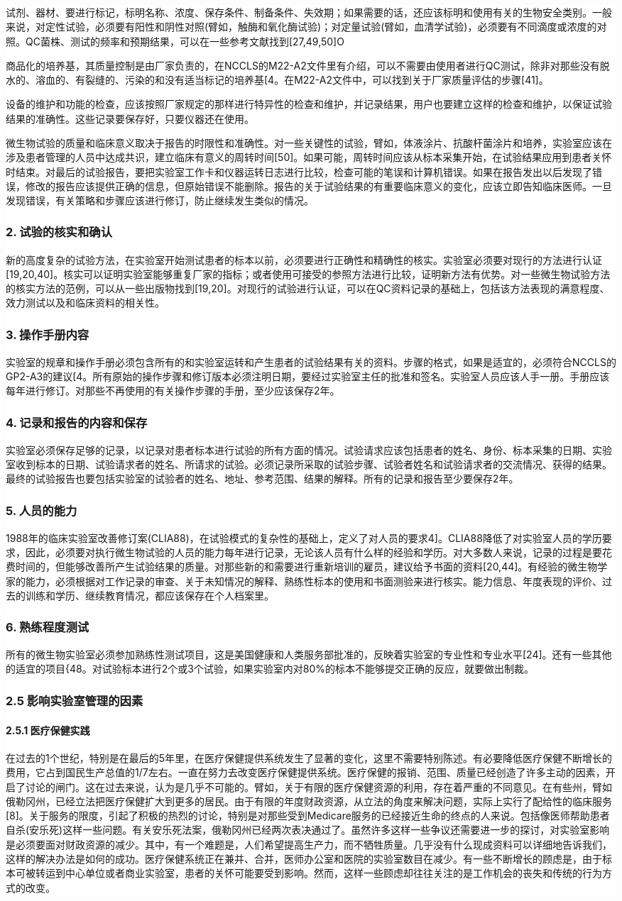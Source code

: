 试剂、器材、要进行标记，标明名称、浓度、保存条件、制备条件、失效期；如果需要的话，还应该标明和使用有关的生物安全类别。一般来说，对定性试验，必须要有阳性和阴性对照(臂如，触酶和氧化酶试验)；对定量试验(臂如，血清学试验)，必须要有不同滴度或浓度的对照。QC菌株、测试的频率和预期结果，可以在一些参考文献找到[27,49,50]O 



商品化的培养基，其质量控制是由厂家负责的，在NCCLS的M22-A2文件里有介绍，可以不需要由使用者进行QC测试，除非对那些没有脱水的、溶血的、有裂缝的、污染的和没有适当标记的培养基[4。在M22-A2文件中，可以找到关于厂家质量评估的步骤[41]。



设备的维护和功能的检查，应该按照厂家规定的那样进行特异性的检查和维护，并记录结果，用户也要建立这样的检查和维护，以保证试验结果的准确性。这些记录要保存好，只要仪器还在使用。



微生物试验的质量和临床意义取决于报告的时限性和准确性。对一些关键性的试验，臂如，体液涂片、抗酸杆菌涂片和培养，实验室应该在涉及患者管理的人员中达成共识，建立临床有意义的周转时间[50]。如果可能，周转时间应该从标本采集开始，在试验结果应用到患者关怀时结束。对最后的试验报告，要把实验室工作卡和仪器运转日志进行比较，检查可能的笔误和计算机错误。如果在报告发出以后发现了错误，修改的报告应该提供正确的信息，但原始错误不能删除。报告的关于试验结果的有重要临床意义的变化，应该立即告知临床医师。一旦发现错误，有关策略和步骤应该进行修订，防止继续发生类似的情况。



### 2. 试验的核实和确认

新的高度复杂的试验方法，在实验室开始测试患者的标本以前，必须要进行正确性和精确性的核实。实验室必须要对现行的方法进行认证[19,20,40]。核实可以证明实验室能够重复厂家的指标；或者使用可接受的参照方法进行比较，证明新方法有优势。对一些微生物试验方法的核实方法的范例，可以从一些出版物找到[19,20]。对现行的试验进行认证，可以在QC资料记录的基础上，包括该方法表现的满意程度、效力测试以及和临床资料的相关性。



### 3. 操作手册内容

实验室的规章和操作手册必须包含所有的和实验室运转和产生患者的试验结果有关的资料。步骤的格式，如果是适宜的，必须符合NCCLS的GP2-A3的建议[4。所有原始的操作步骤和修订版本必须注明日期，要经过实验室主任的批准和签名。实验室人员应该人手一册。手册应该每年进行修订。对那些不再使用的有关操作步骤的手册，至少应该保存2年。



### 4. 记录和报告的内容和保存

实验室必须保存足够的记录，以记录对患者标本进行试验的所有方面的情况。试验请求应该包括患者的姓名、身份、标本采集的日期、实验室收到标本的日期、试验请求者的姓名、所请求的试验。必须记录所采取的试验步骤、试验者姓名和试验请求者的交流情况、获得的结果。最终的试验报告也要包括实验室的试验者的姓名、地址、参考范围、结果的解释。所有的记录和报告至少要保存2年。



### 5. 人员的能力

1988年的临床实验室改善修订案(CLIA88)，在试验模式的复杂性的基础上，定义了对人员的要求4]。CLIA88降低了对实验室人员的学历要求，因此，必须要对执行微生物试验的人员的能力每年进行记录，无论该人员有什么样的经验和学历。对大多数人来说，记录的过程是要花费时间的，但能够改善所产生试验结果的质量。对那些新的和需要进行重新培训的雇员，建议给予书面的资料[20,44]。有经验的微生物学家的能力，必须根据对工作记录的审查、关于未知情况的解释、熟练性标本的使用和书面测验来进行核实。能力信息、年度表现的评价、过去的训练和学历、继续教育情况，都应该保存在个人档案里。



### 6. 熟练程度测试

所有的微生物实验室必须参加熟练性测试项目，这是美国健康和人类服务部批准的，反映着实验室的专业性和专业水平[24]。还有一些其他的适宜的项目{48。对试验标本进行2个或3个试验，如果实验室内对80%的标本不能够提交正确的反应，就要做出制裁。

### 2.5 影响实验室管理的因素

#### 2.5.1 医疗保健实践

在过去的1个世纪，特别是在最后的5年里，在医疗保健提供系统发生了显著的变化，这里不需要特别陈述。有必要降低医疗保健不断增长的费用，它占到国民生产总值的1/7左右。一直在努力去改变医疗保健提供系统。医疗保健的报销、范围、质量已经创造了许多主动的因素，开启了讨论的闸门。这在过去来说，认为是几乎不可能的。臂如，关于有限的医疗保健资源的利用，存在着严重的不同意见。在有些州，臂如俄勒冈州，已经立法把医疗保健扩大到更多的居民。由于有限的年度财政资源，从立法的角度来解决问题，实际上实行了配给性的临床服务[8]。关于服务的限度，引起了积极的热烈的讨论，特别是对那些受到Medicare服务的已经接近生命的终点的人来说。包括像医师帮助患者自杀(安乐死)这样一些问题。有关安乐死法案，俄勒冈州已经两次表决通过了。虽然许多这样一些争议还需要进一步的探讨，对实验室影响是必须要面对财政资源的减少。其中，有一个难题是，人们希望提高生产力，而不牺牲质量。几乎没有什么现成资料可以详细地告诉我们，这样的解决办法是如何的成功。医疗保健系统正在兼并、合并，医师办公室和医院的实验室数目在减少。有一些不断增长的顾虑是，由于标本可被转运到中心单位或者商业实验室，患者的关怀可能要受到影响。然而，这样一些顾虑却往往关注的是工作机会的丧失和传统的行为方式的改变。
